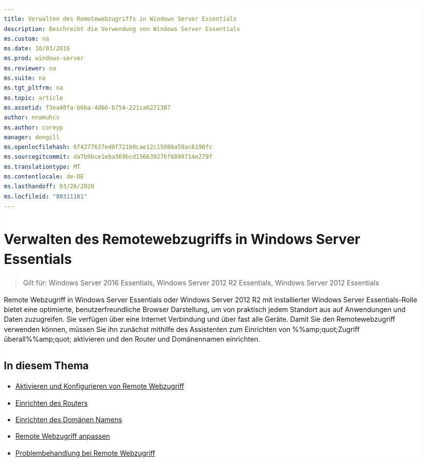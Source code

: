 ```yaml
---
title: Verwalten des Remotewebzugriffs in Windows Server Essentials
description: Beschreibt die Verwendung von Windows Server Essentials
ms.custom: na
ms.date: 10/03/2016
ms.prod: windows-server
ms.reviewer: na
ms.suite: na
ms.tgt_pltfrm: na
ms.topic: article
ms.assetid: f3ea40fa-b6ba-4d66-b754-221ca6271387
author: nnamuhcs
ms.author: coreyp
manager: dongill
ms.openlocfilehash: 6f4277637ed0f721b0cae12c15086a59ac6190fc
ms.sourcegitcommit: da7b9bce1eba369bcd156639276f6899714e279f
ms.translationtype: MT
ms.contentlocale: de-DE
ms.lasthandoff: 03/26/2020
ms.locfileid: "80311161"
---
```

# <a name="manage-remote-web-access-in-windows-server-essentials"></a>Verwalten des Remotewebzugriffs in Windows Server Essentials

>Gilt für: Windows Server 2016 Essentials, Windows Server 2012 R2 Essentials, Windows Server 2012 Essentials
 
 Remote Webzugriff in Windows Server Essentials oder Windows Server 2012 R2 mit installierter Windows Server Essentials-Rolle bietet eine optimierte, benutzerfreundliche Browser Darstellung, um von praktisch jedem Standort aus auf Anwendungen und Daten zuzugreifen. Sie verfügen über eine Internet Verbindung und über fast alle Geräte. Damit Sie den Remotewebzugriff verwenden können, müssen Sie ihn zunächst mithilfe des Assistenten zum Einrichten von %%amp;quot;Zugriff überall%%amp;quot; aktivieren und den Router und Domänennamen einrichten.  
  
## <a name="in-this-topic"></a>In diesem Thema  
  
-   [Aktivieren und Konfigurieren von Remote Webzugriff](Manage-Remote-Web-Access-in-Windows-Server-Essentials.md#BKMK_1)  
  
-   [Einrichten des Routers](Manage-Remote-Web-Access-in-Windows-Server-Essentials.md#BKMK_2)  
  
-   [Einrichten des Domänen Namens](Manage-Remote-Web-Access-in-Windows-Server-Essentials.md#BKMK_3)  
  
-   [Remote Webzugriff anpassen](Manage-Remote-Web-Access-in-Windows-Server-Essentials.md#BKMK_4)  
  
-   [Problembehandlung bei Remote Webzugriff](Manage-Remote-Web-Access-in-Windows-Server-Essentials.md#BKMK_5)  
  